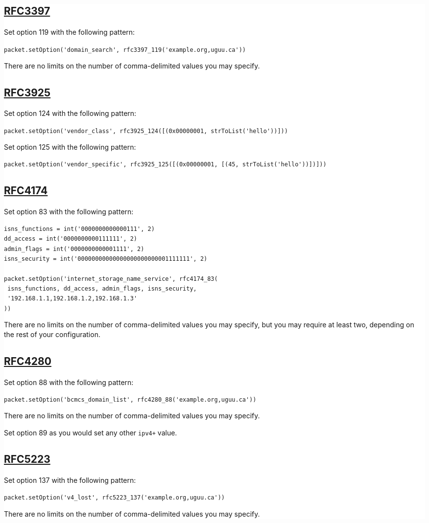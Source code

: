 ## [RFC3397](http://www.rfc-archive.org/getrfc.php?rfc=3397) ##
Set option 119 with the following pattern:
```
packet.setOption('domain_search', rfc3397_119('example.org,uguu.ca'))
```
There are no limits on the number of comma-delimited values you may specify.

## [RFC3925](http://www.rfc-archive.org/getrfc.php?rfc=3925) ##
Set option 124 with the following pattern:
```
packet.setOption('vendor_class', rfc3925_124([(0x00000001, strToList('hello'))]))
```

Set option 125 with the following pattern:
```
packet.setOption('vendor_specific', rfc3925_125([(0x00000001, [(45, strToList('hello'))])]))
```

## [RFC4174](http://www.rfc-archive.org/getrfc.php?rfc=4174) ##
Set option 83 with the following pattern:
```
isns_functions = int('0000000000000111', 2)
dd_access = int('0000000000111111', 2)
admin_flags = int('0000000000001111', 2)
isns_security = int('00000000000000000000000001111111', 2)

packet.setOption('internet_storage_name_service', rfc4174_83(
 isns_functions, dd_access, admin_flags, isns_security,
 '192.168.1.1,192.168.1.2,192.168.1.3'
))
```
There are no limits on the number of comma-delimited values you may specify, but you may require at least two, depending on the rest of your configuration.

## [RFC4280](http://www.rfc-archive.org/getrfc.php?rfc=4280) ##
Set option 88 with the following pattern:
```
packet.setOption('bcmcs_domain_list', rfc4280_88('example.org,uguu.ca'))
```
There are no limits on the number of comma-delimited values you may specify.

Set option 89 as you would set any other `ipv4+` value.

## [RFC5223](http://www.rfc-archive.org/getrfc.php?rfc=5223) ##
Set option 137 with the following pattern:
```
packet.setOption('v4_lost', rfc5223_137('example.org,uguu.ca'))
```
There are no limits on the number of comma-delimited values you may specify.
